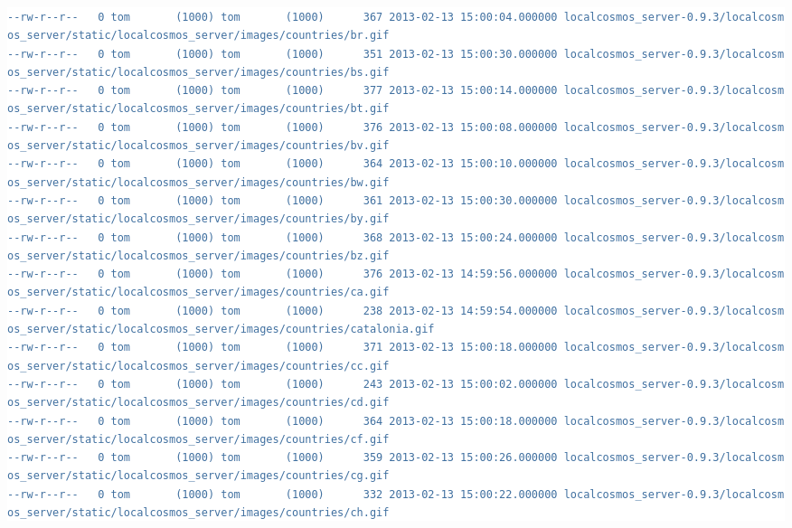 ```diff
--rw-r--r--   0 tom       (1000) tom       (1000)      367 2013-02-13 15:00:04.000000 localcosmos_server-0.9.3/localcosmos_server/static/localcosmos_server/images/countries/br.gif
--rw-r--r--   0 tom       (1000) tom       (1000)      351 2013-02-13 15:00:30.000000 localcosmos_server-0.9.3/localcosmos_server/static/localcosmos_server/images/countries/bs.gif
--rw-r--r--   0 tom       (1000) tom       (1000)      377 2013-02-13 15:00:14.000000 localcosmos_server-0.9.3/localcosmos_server/static/localcosmos_server/images/countries/bt.gif
--rw-r--r--   0 tom       (1000) tom       (1000)      376 2013-02-13 15:00:08.000000 localcosmos_server-0.9.3/localcosmos_server/static/localcosmos_server/images/countries/bv.gif
--rw-r--r--   0 tom       (1000) tom       (1000)      364 2013-02-13 15:00:10.000000 localcosmos_server-0.9.3/localcosmos_server/static/localcosmos_server/images/countries/bw.gif
--rw-r--r--   0 tom       (1000) tom       (1000)      361 2013-02-13 15:00:30.000000 localcosmos_server-0.9.3/localcosmos_server/static/localcosmos_server/images/countries/by.gif
--rw-r--r--   0 tom       (1000) tom       (1000)      368 2013-02-13 15:00:24.000000 localcosmos_server-0.9.3/localcosmos_server/static/localcosmos_server/images/countries/bz.gif
--rw-r--r--   0 tom       (1000) tom       (1000)      376 2013-02-13 14:59:56.000000 localcosmos_server-0.9.3/localcosmos_server/static/localcosmos_server/images/countries/ca.gif
--rw-r--r--   0 tom       (1000) tom       (1000)      238 2013-02-13 14:59:54.000000 localcosmos_server-0.9.3/localcosmos_server/static/localcosmos_server/images/countries/catalonia.gif
--rw-r--r--   0 tom       (1000) tom       (1000)      371 2013-02-13 15:00:18.000000 localcosmos_server-0.9.3/localcosmos_server/static/localcosmos_server/images/countries/cc.gif
--rw-r--r--   0 tom       (1000) tom       (1000)      243 2013-02-13 15:00:02.000000 localcosmos_server-0.9.3/localcosmos_server/static/localcosmos_server/images/countries/cd.gif
--rw-r--r--   0 tom       (1000) tom       (1000)      364 2013-02-13 15:00:18.000000 localcosmos_server-0.9.3/localcosmos_server/static/localcosmos_server/images/countries/cf.gif
--rw-r--r--   0 tom       (1000) tom       (1000)      359 2013-02-13 15:00:26.000000 localcosmos_server-0.9.3/localcosmos_server/static/localcosmos_server/images/countries/cg.gif
--rw-r--r--   0 tom       (1000) tom       (1000)      332 2013-02-13 15:00:22.000000 localcosmos_server-0.9.3/localcosmos_server/static/localcosmos_server/images/countries/ch.gif
